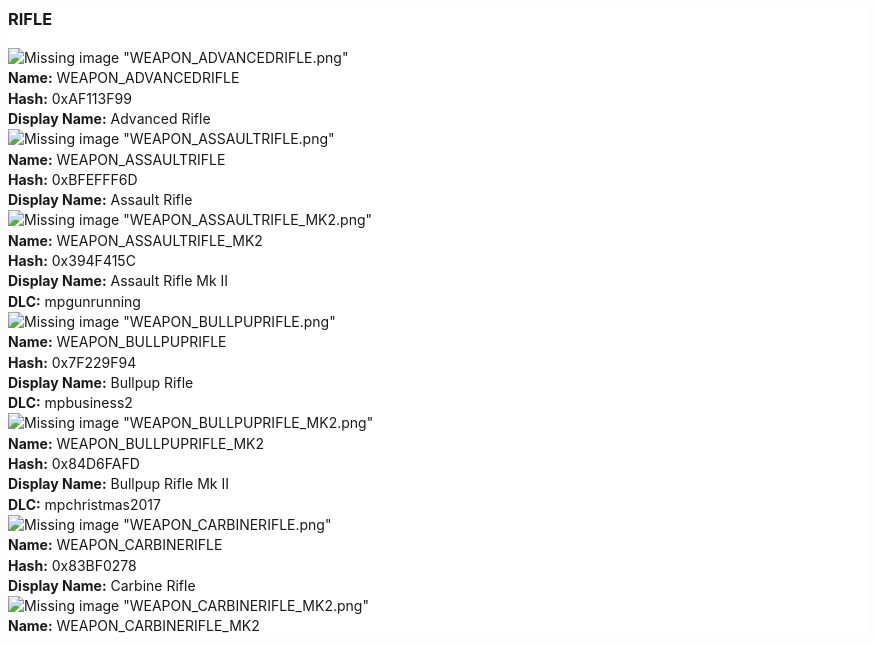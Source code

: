 ### RIFLE

<div class="grid-container">
  <div class="grid-item">
    <div class="grid-item-img">
      <img src="~/altv-docs-assets/altv-docs-gta/images/weapon/models/weapon_advancedrifle.png" alt="Missing image &quot;WEAPON_ADVANCEDRIFLE.png&quot;" title="WEAPON_ADVANCEDRIFLE" loading="lazy" />
    </div>
    <b>Name:</b> WEAPON_ADVANCEDRIFLE<br/>
    <b>Hash:</b> 0xAF113F99<br/>
    <b>Display Name:</b> Advanced Rifle
  </div>
  <div class="grid-item">
    <div class="grid-item-img">
      <img src="~/altv-docs-assets/altv-docs-gta/images/weapon/models/weapon_assaultrifle.png" alt="Missing image &quot;WEAPON_ASSAULTRIFLE.png&quot;" title="WEAPON_ASSAULTRIFLE" loading="lazy" />
    </div>
    <b>Name:</b> WEAPON_ASSAULTRIFLE<br/>
    <b>Hash:</b> 0xBFEFFF6D<br/>
    <b>Display Name:</b> Assault Rifle
  </div>
  <div class="grid-item">
    <div class="grid-item-img">
      <img src="~/altv-docs-assets/altv-docs-gta/images/weapon/models/weapon_assaultrifle_mk2.png" alt="Missing image &quot;WEAPON_ASSAULTRIFLE_MK2.png&quot;" title="WEAPON_ASSAULTRIFLE_MK2" loading="lazy" />
    </div>
    <b>Name:</b> WEAPON_ASSAULTRIFLE_MK2<br/>
    <b>Hash:</b> 0x394F415C<br/>
    <b>Display Name:</b> Assault Rifle Mk II<br/>
    <b>DLC:</b> mpgunrunning
  </div>
  <div class="grid-item">
    <div class="grid-item-img">
      <img src="~/altv-docs-assets/altv-docs-gta/images/weapon/models/weapon_bullpuprifle.png" alt="Missing image &quot;WEAPON_BULLPUPRIFLE.png&quot;" title="WEAPON_BULLPUPRIFLE" loading="lazy" />
    </div>
    <b>Name:</b> WEAPON_BULLPUPRIFLE<br/>
    <b>Hash:</b> 0x7F229F94<br/>
    <b>Display Name:</b> Bullpup Rifle<br/>
    <b>DLC:</b> mpbusiness2
  </div>
  <div class="grid-item">
    <div class="grid-item-img">
      <img src="~/altv-docs-assets/altv-docs-gta/images/weapon/models/weapon_bullpuprifle_mk2.png" alt="Missing image &quot;WEAPON_BULLPUPRIFLE_MK2.png&quot;" title="WEAPON_BULLPUPRIFLE_MK2" loading="lazy" />
    </div>
    <b>Name:</b> WEAPON_BULLPUPRIFLE_MK2<br/>
    <b>Hash:</b> 0x84D6FAFD<br/>
    <b>Display Name:</b> Bullpup Rifle Mk II<br/>
    <b>DLC:</b> mpchristmas2017
  </div>
  <div class="grid-item">
    <div class="grid-item-img">
      <img src="~/altv-docs-assets/altv-docs-gta/images/weapon/models/weapon_carbinerifle.png" alt="Missing image &quot;WEAPON_CARBINERIFLE.png&quot;" title="WEAPON_CARBINERIFLE" loading="lazy" />
    </div>
    <b>Name:</b> WEAPON_CARBINERIFLE<br/>
    <b>Hash:</b> 0x83BF0278<br/>
    <b>Display Name:</b> Carbine Rifle
  </div>
  <div class="grid-item">
    <div class="grid-item-img">
      <img src="~/altv-docs-assets/altv-docs-gta/images/weapon/models/weapon_carbinerifle_mk2.png" alt="Missing image &quot;WEAPON_CARBINERIFLE_MK2.png&quot;" title="WEAPON_CARBINERIFLE_MK2" loading="lazy" />
    </div>
    <b>Name:</b> WEAPON_CARBINERIFLE_MK2<br/>